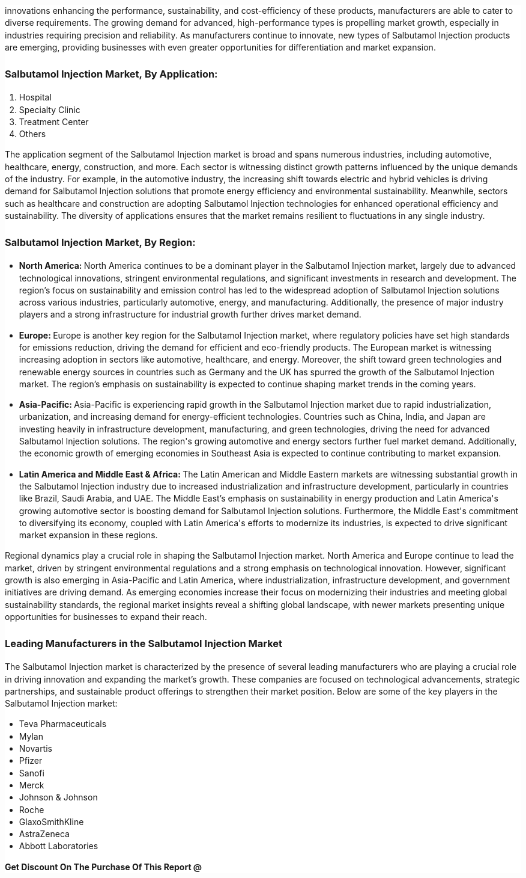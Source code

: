 innovations enhancing the performance, sustainability, and cost-efficiency of these products, manufacturers are able to cater to diverse requirements. The growing demand for advanced, high-performance types is propelling market growth, especially in industries requiring precision and reliability. As manufacturers continue to innovate, new types of Salbutamol Injection products are emerging, providing businesses with even greater opportunities for differentiation and market expansion.</p><h3>Salbutamol Injection Market,&nbsp;By Application:</h3><ol><li>Hospital<li> Specialty Clinic<li> Treatment Center<li> Others</li></ol><p>The application segment of the Salbutamol Injection market is broad and spans numerous industries, including automotive, healthcare, energy, construction, and more. Each sector is witnessing distinct growth patterns influenced by the unique demands of the industry. For example, in the automotive industry, the increasing shift towards electric and hybrid vehicles is driving demand for Salbutamol Injection solutions that promote energy efficiency and environmental sustainability. Meanwhile, sectors such as healthcare and construction are adopting Salbutamol Injection technologies for enhanced operational efficiency and sustainability. The diversity of applications ensures that the market remains resilient to fluctuations in any single industry.</p><h3>Salbutamol Injection Market, By Region:</h3><ul><li><p><strong>North America:&nbsp;</strong>North America continues to be a dominant player in the Salbutamol Injection market, largely due to advanced technological innovations, stringent environmental regulations, and significant investments in research and development. The region&rsquo;s focus on sustainability and emission control has led to the widespread adoption of Salbutamol Injection solutions across various industries, particularly automotive, energy, and manufacturing. Additionally, the presence of major industry players and a strong infrastructure for industrial growth further drives market demand.</p></li><li><p><strong><strong>Europe:&nbsp;</strong></strong>Europe is another key region for the Salbutamol Injection market, where regulatory policies have set high standards for emissions reduction, driving the demand for efficient and eco-friendly products. The European market is witnessing increasing adoption in sectors like automotive, healthcare, and energy. Moreover, the shift toward green technologies and renewable energy sources in countries such as Germany and the UK has spurred the growth of the Salbutamol Injection market. The region&rsquo;s emphasis on sustainability is expected to continue shaping market trends in the coming years.</p></li><li><p><strong><strong>Asia-Pacific:&nbsp;</strong></strong>Asia-Pacific is experiencing rapid growth in the Salbutamol Injection market due to rapid industrialization, urbanization, and increasing demand for energy-efficient technologies. Countries such as China, India, and Japan are investing heavily in infrastructure development, manufacturing, and green technologies, driving the need for advanced Salbutamol Injection solutions. The region's growing automotive and energy sectors further fuel market demand. Additionally, the economic growth of emerging economies in Southeast Asia is expected to continue contributing to market expansion.</p></li><li><p><strong><strong>Latin America and Middle East &amp; Africa:&nbsp;</strong></strong>The Latin American and Middle Eastern markets are witnessing substantial growth in the Salbutamol Injection industry due to increased industrialization and infrastructure development, particularly in countries like Brazil, Saudi Arabia, and UAE. The Middle East&rsquo;s emphasis on sustainability in energy production and Latin America's growing automotive sector is boosting demand for Salbutamol Injection solutions. Furthermore, the Middle East's commitment to diversifying its economy, coupled with Latin America's efforts to modernize its industries, is expected to drive significant market expansion in these regions.</p></li></ul><p>Regional dynamics play a crucial role in shaping the Salbutamol Injection market. North America and Europe continue to lead the market, driven by stringent environmental regulations and a strong emphasis on technological innovation. However, significant growth is also emerging in Asia-Pacific and Latin America, where industrialization, infrastructure development, and government initiatives are driving demand. As emerging economies increase their focus on modernizing their industries and meeting global sustainability standards, the regional market insights reveal a shifting global landscape, with newer markets presenting unique opportunities for businesses to expand their reach.</p><h3><strong>Leading Manufacturers in the Salbutamol Injection Market</strong></h3><p>The Salbutamol Injection market is characterized by the presence of several leading manufacturers who are playing a crucial role in driving innovation and expanding the market&rsquo;s growth. These companies are focused on technological advancements, strategic partnerships, and sustainable product offerings to strengthen their market position. Below are some of the key players in the Salbutamol Injection market:</p></div><div class="article-main__content" data-test-id="publishing-text-block"><ul><li><span class="">Teva Pharmaceuticals<li> Mylan<li> Novartis<li> Pfizer<li> Sanofi<li> Merck<li> Johnson & Johnson<li> Roche<li> GlaxoSmithKline<li> AstraZeneca<li> Abbott Laboratories</span></li></ul></div><div class="article-main__content" data-test-id="publishing-text-block"><p><span class="font-[700]"><strong>Get Discount On The Purchase Of This Report @</strong>
